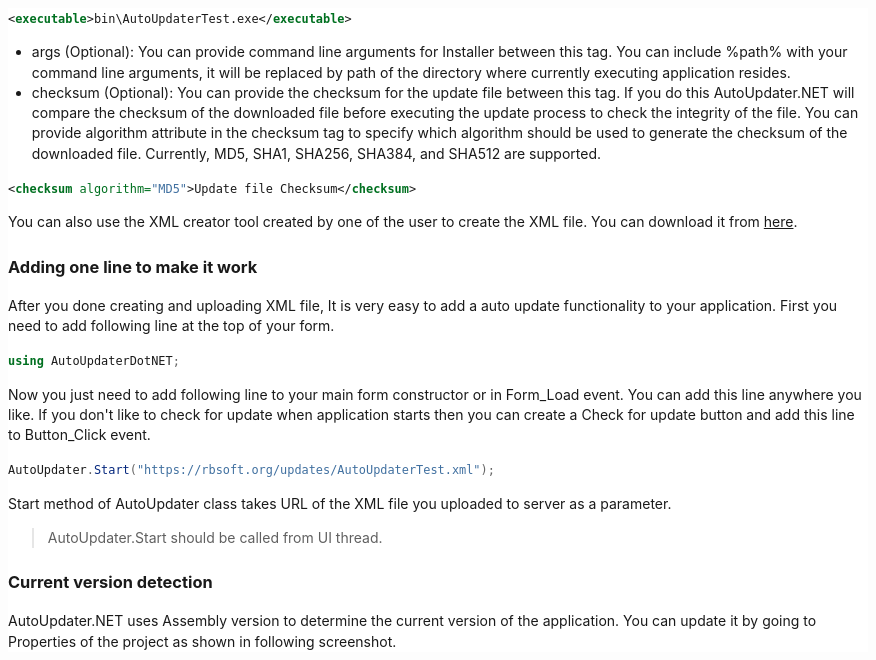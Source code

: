 ````xml
<executable>bin\AutoUpdaterTest.exe</executable>
````

* args (Optional): You can provide command line arguments for Installer between this tag. You can include %path% with
  your command line arguments, it will be replaced by path of the directory where currently executing application
  resides.
* checksum (Optional): You can provide the checksum for the update file between this tag. If you do this AutoUpdater.NET
  will compare the checksum of the downloaded file before executing the update process to check the integrity of the
  file. You can provide algorithm attribute in the checksum tag to specify which algorithm should be used to generate
  the checksum of the downloaded file. Currently, MD5, SHA1, SHA256, SHA384, and SHA512 are supported.

````xml
<checksum algorithm="MD5">Update file Checksum</checksum>
````

You can also use the XML creator tool created by one of the user to create the XML file. You can download it
from [here](https://github.com/DwainSnickles/AutoUpdater.NET.XML-Creator-master/blob/master/AutoUpdaterXML.zip).

### Adding one line to make it work

After you done creating and uploading XML file, It is very easy to add a auto update functionality to your application.
First you need to add following line at the top of your form.

````csharp
using AutoUpdaterDotNET;
````

Now you just need to add following line to your main form constructor or in Form_Load event. You can add this line
anywhere you like. If you don't like to check for update when application starts then you can create a Check for update
button and add this line to Button_Click event.

````csharp
AutoUpdater.Start("https://rbsoft.org/updates/AutoUpdaterTest.xml");
````

Start method of AutoUpdater class takes URL of the XML file you uploaded to server as a parameter.

> AutoUpdater.Start should be called from UI thread.

### Current version detection

AutoUpdater.NET uses Assembly version to determine the current version of the application. You can update it by going to
Properties of the project as shown in following screenshot.
